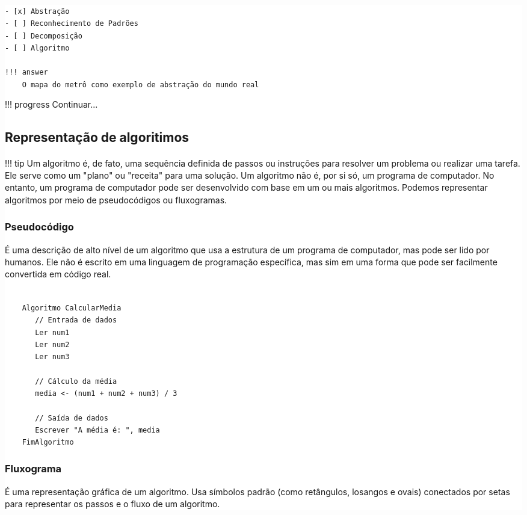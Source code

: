     - [x] Abstração
    - [ ] Reconhecimento de Padrões
    - [ ] Decomposição
    - [ ] Algoritmo

    !!! answer
        O mapa do metrô como exemplo de abstração do mundo real    


!!! progress
    Continuar...

## Representação de algoritimos 

!!! tip
    Um algoritmo é, de fato, uma sequência definida de passos ou instruções para resolver um problema ou realizar uma tarefa. Ele serve como um "plano" ou "receita" para uma solução. Um algoritmo não é, por si só, um programa de computador. No entanto, um programa de computador pode ser desenvolvido com base em um ou mais algoritmos. Podemos representar algoritmos por meio de pseudocódigos ou fluxogramas.


### Pseudocódigo
 É uma descrição de alto nível de um algoritmo que usa a estrutura de um programa de computador, mas pode ser lido por humanos. Ele não é escrito em uma linguagem de programação específica, mas sim em uma forma que pode ser facilmente convertida em código real.

```shell

    Algoritmo CalcularMedia
       // Entrada de dados
       Ler num1
       Ler num2
       Ler num3
       
       // Cálculo da média
       media <- (num1 + num2 + num3) / 3
       
       // Saída de dados
       Escrever "A média é: ", media
    FimAlgoritmo

```


### Fluxograma
 É uma representação gráfica de um algoritmo. Usa símbolos padrão (como retângulos, losangos e ovais) conectados por setas para representar os passos e o fluxo de um algoritmo.
